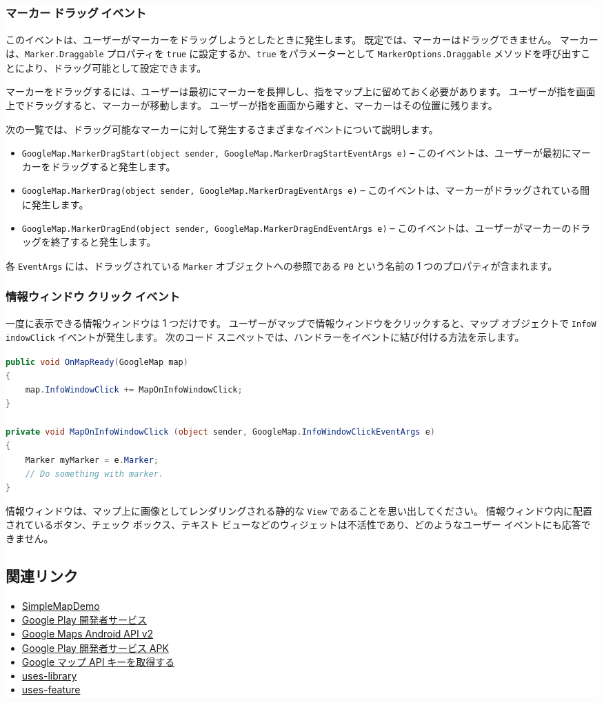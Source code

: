 ### <a name="marker-drag-events"></a>マーカー ドラッグ イベント

このイベントは、ユーザーがマーカーをドラッグしようとしたときに発生します。 既定では、マーカーはドラッグできません。 マーカーは、`Marker.Draggable` プロパティを `true` に設定するか、`true` をパラメーターとして `MarkerOptions.Draggable` メソッドを呼び出すことにより、ドラッグ可能として設定できます。

マーカーをドラッグするには、ユーザーは最初にマーカーを長押しし、指をマップ上に留めておく必要があります。 ユーザーが指を画面上でドラッグすると、マーカーが移動します。 ユーザーが指を画面から離すと、マーカーはその位置に残ります。

次の一覧では、ドラッグ可能なマーカーに対して発生するさまざまなイベントについて説明します。

- `GoogleMap.MarkerDragStart(object sender, GoogleMap.MarkerDragStartEventArgs e)` &ndash; このイベントは、ユーザーが最初にマーカーをドラッグすると発生します。

- `GoogleMap.MarkerDrag(object sender, GoogleMap.MarkerDragEventArgs e)` &ndash; このイベントは、マーカーがドラッグされている間に発生します。

- `GoogleMap.MarkerDragEnd(object sender, GoogleMap.MarkerDragEndEventArgs e)` &ndash; このイベントは、ユーザーがマーカーのドラッグを終了すると発生します。

各 `EventArgs` には、ドラッグされている `Marker` オブジェクトへの参照である `P0` という名前の 1 つのプロパティが含まれます。

### <a name="info-window-click-events"></a>情報ウィンドウ クリック イベント

一度に表示できる情報ウィンドウは 1 つだけです。 ユーザーがマップで情報ウィンドウをクリックすると、マップ オブジェクトで `InfoWindowClick` イベントが発生します。 次のコード スニペットでは、ハンドラーをイベントに結び付ける方法を示します。

```csharp
public void OnMapReady(GoogleMap map)
{
    map.InfoWindowClick += MapOnInfoWindowClick;
}

private void MapOnInfoWindowClick (object sender, GoogleMap.InfoWindowClickEventArgs e)
{
    Marker myMarker = e.Marker;
    // Do something with marker.
}
```

情報ウィンドウは、マップ上に画像としてレンダリングされる静的な `View` であることを思い出してください。 情報ウィンドウ内に配置されているボタン、チェック ボックス、テキスト ビューなどのウィジェットは不活性であり、どのようなユーザー イベントにも応答できません。

## <a name="related-links"></a>関連リンク

- [SimpleMapDemo](https://github.com/xamarin/monodroid-samples/tree/master/MapsAndLocationDemo_v3/SimpleMapDemo)
- [Google Play 開発者サービス](https://developers.google.com/android/guides/overview)
- [Google Maps Android API v2](https://developers.google.com/maps/documentation/android-sdk/intro)
- [Google Play 開発者サービス APK](https://play.google.com/store/apps/details?id=com.google.android.gms&hl=en)
- [Google マップ API キーを取得する](~/android/platform/maps-and-location/maps/obtaining-a-google-maps-api-key.md)
- [uses-library](https://developer.android.com/guide/topics/manifest/uses-library-element)
- [uses-feature](https://developer.android.com/guide/topics/manifest/uses-feature-element)
